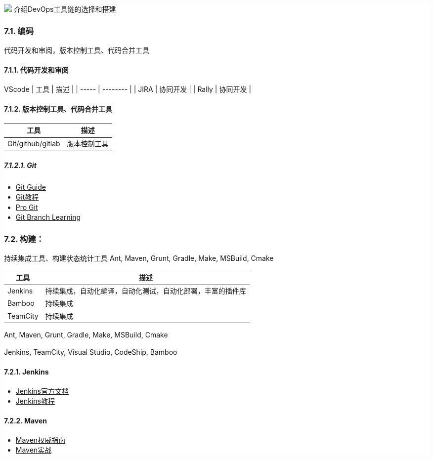 


![](../../../attach/images/2019-08-23-18-32-54.png)
介绍DevOps工具链的选择和搭建

### 7.1. 编码
代码开发和审阅，版本控制工具、代码合并工具

#### 7.1.1. 代码开发和审阅
VScode 
| 工具  | 描述     |
| ----- | -------- |
| JIRA  | 协同开发 |
| Rally | 协同开发 |

#### 7.1.2. 版本控制工具、代码合并工具
| 工具              | 描述         |
| ----------------- | ------------ |
| Git/github/gitlab | 版本控制工具 |


##### 7.1.2.1. Git

- [Git Guide](http://www.bootcss.com/p/git-guide/)
- [Git教程](https://www.liaoxuefeng.com/wiki/0013739516305929606dd18361248578c67b8067c8c017b000/)
- [Pro Git](https://progit.bootcss.com/)
- [Git Branch Learning](https://github.com/pcottle/learnGitBranching)


### 7.2. 构建：
持续集成工具、构建状态统计工具
 Ant, Maven, Grunt, Gradle, Make, MSBuild, Cmake

| 工具     | 描述                                                       |
| -------- | ---------------------------------------------------------- |
| Jenkins  | 持续集成，自动化编译，自动化测试，自动化部署，丰富的插件库 |
| Bamboo   | 持续集成                                                   |
| TeamCity | 持续集成                                                   |

Ant, Maven, Grunt, Gradle, Make, MSBuild, Cmake

Jenkins, TeamCity, Visual Studio, CodeShip, Bamboo


#### 7.2.1. Jenkins

- [Jenkins官方文档](https://www.w3cschool.cn/jenkins/)
- [Jenkins教程](https://www.yiibai.com/jenkins/)
  
#### 7.2.2. Maven
- [Maven权威指南](https://book.huihoo.com/maven-the-definitive-guide/index.html)
- [Maven实战](https://book.douban.com/subject/5345682/)
